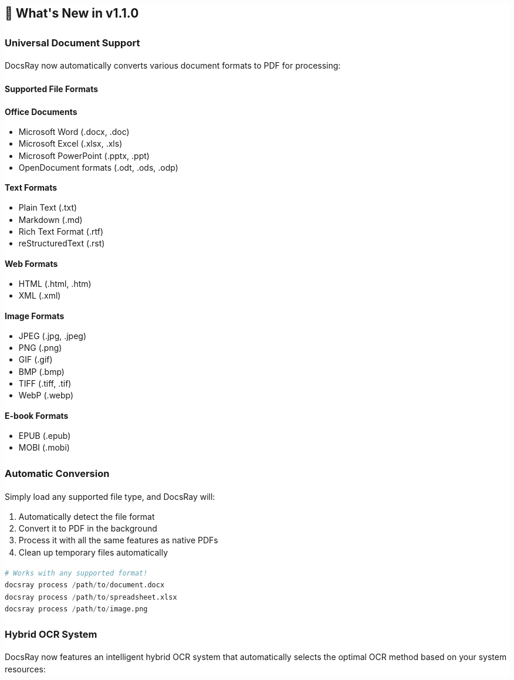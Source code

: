 ## 🎯 What's New in v1.1.0
### Universal Document Support
DocsRay now automatically converts various document formats to PDF for processing:

#### Supported File Formats

**Office Documents**
- Microsoft Word (.docx, .doc)
- Microsoft Excel (.xlsx, .xls)
- Microsoft PowerPoint (.pptx, .ppt)
- OpenDocument formats (.odt, .ods, .odp)

**Text Formats**
- Plain Text (.txt)
- Markdown (.md)
- Rich Text Format (.rtf)
- reStructuredText (.rst)

**Web Formats**
- HTML (.html, .htm)
- XML (.xml)

**Image Formats**
- JPEG (.jpg, .jpeg)
- PNG (.png)
- GIF (.gif)
- BMP (.bmp)
- TIFF (.tiff, .tif)
- WebP (.webp)

**E-book Formats**
- EPUB (.epub)
- MOBI (.mobi)

### Automatic Conversion
Simply load any supported file type, and DocsRay will:
1. Automatically detect the file format
2. Convert it to PDF in the background
3. Process it with all the same features as native PDFs
4. Clean up temporary files automatically

```python
# Works with any supported format!
docsray process /path/to/document.docx
docsray process /path/to/spreadsheet.xlsx
docsray process /path/to/image.png
```

### Hybrid OCR System
DocsRay now features an intelligent hybrid OCR system that automatically selects the optimal OCR method based on your system resources:
